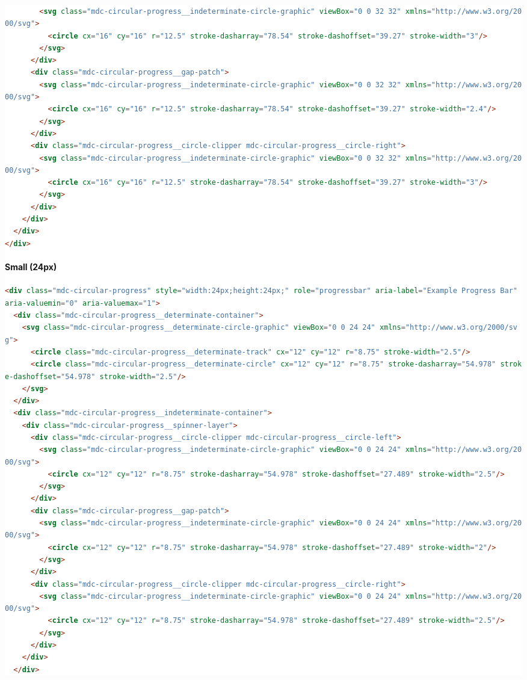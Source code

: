 ```html
        <svg class="mdc-circular-progress__indeterminate-circle-graphic" viewBox="0 0 32 32" xmlns="http://www.w3.org/2000/svg">
          <circle cx="16" cy="16" r="12.5" stroke-dasharray="78.54" stroke-dashoffset="39.27" stroke-width="3"/>
        </svg>
      </div>
      <div class="mdc-circular-progress__gap-patch">
        <svg class="mdc-circular-progress__indeterminate-circle-graphic" viewBox="0 0 32 32" xmlns="http://www.w3.org/2000/svg">
          <circle cx="16" cy="16" r="12.5" stroke-dasharray="78.54" stroke-dashoffset="39.27" stroke-width="2.4"/>
        </svg>
      </div>
      <div class="mdc-circular-progress__circle-clipper mdc-circular-progress__circle-right">
        <svg class="mdc-circular-progress__indeterminate-circle-graphic" viewBox="0 0 32 32" xmlns="http://www.w3.org/2000/svg">
          <circle cx="16" cy="16" r="12.5" stroke-dasharray="78.54" stroke-dashoffset="39.27" stroke-width="3"/>
        </svg>
      </div>
    </div>
  </div>
</div>
```

#### Small (24px)
```html
<div class="mdc-circular-progress" style="width:24px;height:24px;" role="progressbar" aria-label="Example Progress Bar" aria-valuemin="0" aria-valuemax="1">
  <div class="mdc-circular-progress__determinate-container">
    <svg class="mdc-circular-progress__determinate-circle-graphic" viewBox="0 0 24 24" xmlns="http://www.w3.org/2000/svg">
      <circle class="mdc-circular-progress__determinate-track" cx="12" cy="12" r="8.75" stroke-width="2.5"/>
      <circle class="mdc-circular-progress__determinate-circle" cx="12" cy="12" r="8.75" stroke-dasharray="54.978" stroke-dashoffset="54.978" stroke-width="2.5"/>
    </svg>
  </div>
  <div class="mdc-circular-progress__indeterminate-container">
    <div class="mdc-circular-progress__spinner-layer">
      <div class="mdc-circular-progress__circle-clipper mdc-circular-progress__circle-left">
        <svg class="mdc-circular-progress__indeterminate-circle-graphic" viewBox="0 0 24 24" xmlns="http://www.w3.org/2000/svg">
          <circle cx="12" cy="12" r="8.75" stroke-dasharray="54.978" stroke-dashoffset="27.489" stroke-width="2.5"/>
        </svg>
      </div>
      <div class="mdc-circular-progress__gap-patch">
        <svg class="mdc-circular-progress__indeterminate-circle-graphic" viewBox="0 0 24 24" xmlns="http://www.w3.org/2000/svg">
          <circle cx="12" cy="12" r="8.75" stroke-dasharray="54.978" stroke-dashoffset="27.489" stroke-width="2"/>
        </svg>
      </div>
      <div class="mdc-circular-progress__circle-clipper mdc-circular-progress__circle-right">
        <svg class="mdc-circular-progress__indeterminate-circle-graphic" viewBox="0 0 24 24" xmlns="http://www.w3.org/2000/svg">
          <circle cx="12" cy="12" r="8.75" stroke-dasharray="54.978" stroke-dashoffset="27.489" stroke-width="2.5"/>
        </svg>
      </div>
    </div>
  </div>
```